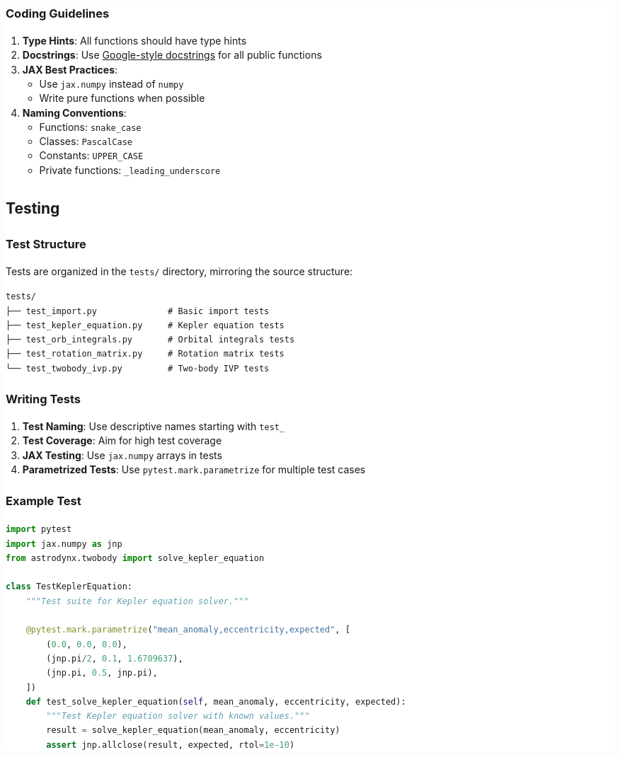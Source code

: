 ### Coding Guidelines

1. **Type Hints**: All functions should have type hints
2. **Docstrings**: Use [Google-style docstrings](https://google.github.io/styleguide/pyguide.html#38-comments-and-docstrings) for all public functions
3. **JAX Best Practices**:
   - Use `jax.numpy` instead of `numpy`
   - Write pure functions when possible
4. **Naming Conventions**:
   - Functions: `snake_case`
   - Classes: `PascalCase`
   - Constants: `UPPER_CASE`
   - Private functions: `_leading_underscore`

## Testing

### Test Structure

Tests are organized in the `tests/` directory, mirroring the source structure:

```
tests/
├── test_import.py              # Basic import tests
├── test_kepler_equation.py     # Kepler equation tests
├── test_orb_integrals.py       # Orbital integrals tests
├── test_rotation_matrix.py     # Rotation matrix tests
└── test_twobody_ivp.py         # Two-body IVP tests
```

### Writing Tests

1. **Test Naming**: Use descriptive names starting with `test_`
2. **Test Coverage**: Aim for high test coverage
3. **JAX Testing**: Use `jax.numpy` arrays in tests
4. **Parametrized Tests**: Use `pytest.mark.parametrize` for multiple test cases

### Example Test

```python
import pytest
import jax.numpy as jnp
from astrodynx.twobody import solve_kepler_equation

class TestKeplerEquation:
    """Test suite for Kepler equation solver."""

    @pytest.mark.parametrize("mean_anomaly,eccentricity,expected", [
        (0.0, 0.0, 0.0),
        (jnp.pi/2, 0.1, 1.6709637),
        (jnp.pi, 0.5, jnp.pi),
    ])
    def test_solve_kepler_equation(self, mean_anomaly, eccentricity, expected):
        """Test Kepler equation solver with known values."""
        result = solve_kepler_equation(mean_anomaly, eccentricity)
        assert jnp.allclose(result, expected, rtol=1e-10)
```
